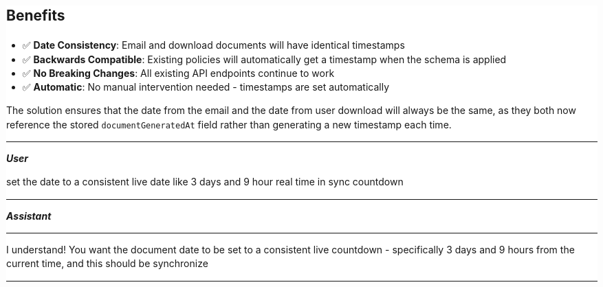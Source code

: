## Benefits

- ✅ **Date Consistency**: Email and download documents will have identical timestamps
- ✅ **Backwards Compatible**: Existing policies will automatically get a timestamp when the schema is applied
- ✅ **No Breaking Changes**: All existing API endpoints continue to work
- ✅ **Automatic**: No manual intervention needed - timestamps are set automatically

The solution ensures that the date from the email and the date from user download will always be the same, as they both now reference the stored `documentGeneratedAt` field rather than generating a new timestamp each time.

---

_**User**_

set the date to a consistent live date like 3 days and 9 hour real time in sync countdown

---

_**Assistant**_



---

I understand! You want the document date to be set to a consistent live countdown - specifically 3 days and 9 hours from the current time, and this should be synchronize

---

